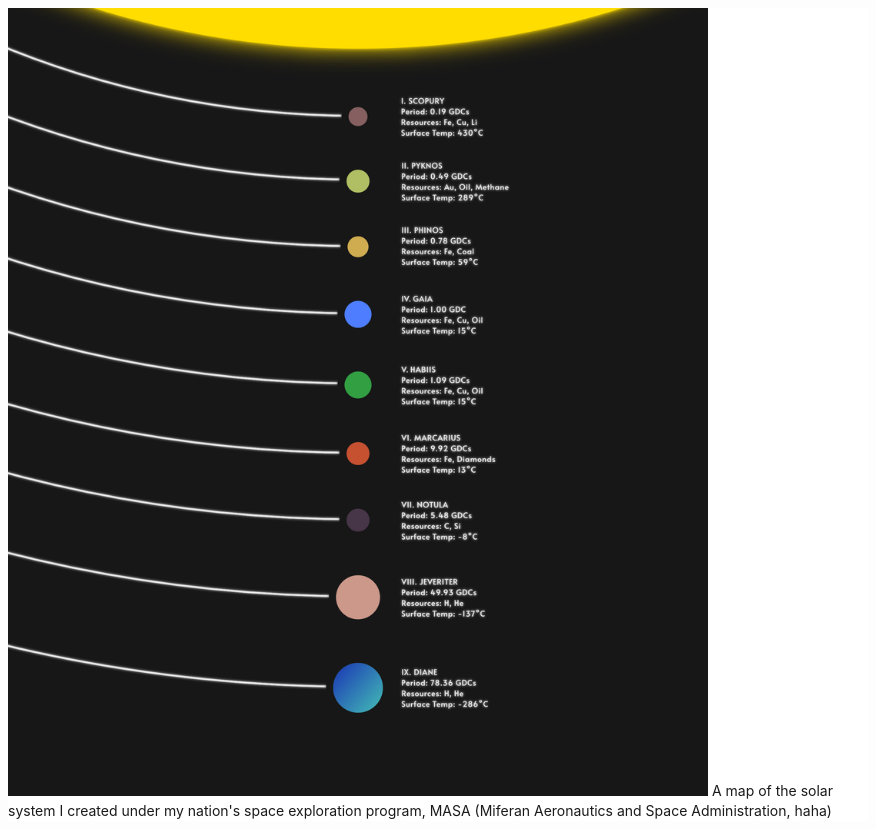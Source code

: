 <img src="/assets/img/solar_map.png" width="700px">
<cap>A map of the solar system I created under my nation's space exploration program, MASA (Miferan Aeronautics and Space Administration, haha)</cap>
